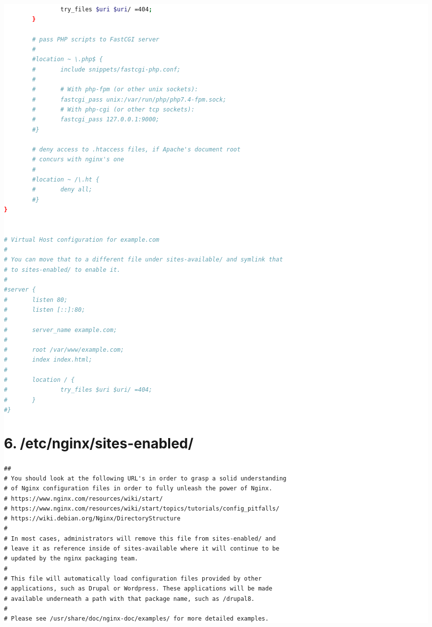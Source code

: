```sh
                try_files $uri $uri/ =404;
        }

        # pass PHP scripts to FastCGI server
        #
        #location ~ \.php$ {
        #       include snippets/fastcgi-php.conf;
        #
        #       # With php-fpm (or other unix sockets):
        #       fastcgi_pass unix:/var/run/php/php7.4-fpm.sock;
        #       # With php-cgi (or other tcp sockets):
        #       fastcgi_pass 127.0.0.1:9000;
        #}

        # deny access to .htaccess files, if Apache's document root
        # concurs with nginx's one
        #
        #location ~ /\.ht {
        #       deny all;
        #}
}


# Virtual Host configuration for example.com
#
# You can move that to a different file under sites-available/ and symlink that
# to sites-enabled/ to enable it.
#
#server {
#       listen 80;
#       listen [::]:80;
#
#       server_name example.com;
#
#       root /var/www/example.com;
#       index index.html;
#
#       location / {
#               try_files $uri $uri/ =404;
#       }
#}
```

# 6. /etc/nginx/sites-enabled/

```shell
##
# You should look at the following URL's in order to grasp a solid understanding
# of Nginx configuration files in order to fully unleash the power of Nginx.
# https://www.nginx.com/resources/wiki/start/
# https://www.nginx.com/resources/wiki/start/topics/tutorials/config_pitfalls/
# https://wiki.debian.org/Nginx/DirectoryStructure
#
# In most cases, administrators will remove this file from sites-enabled/ and
# leave it as reference inside of sites-available where it will continue to be
# updated by the nginx packaging team.
#
# This file will automatically load configuration files provided by other
# applications, such as Drupal or Wordpress. These applications will be made
# available underneath a path with that package name, such as /drupal8.
#
# Please see /usr/share/doc/nginx-doc/examples/ for more detailed examples.
```